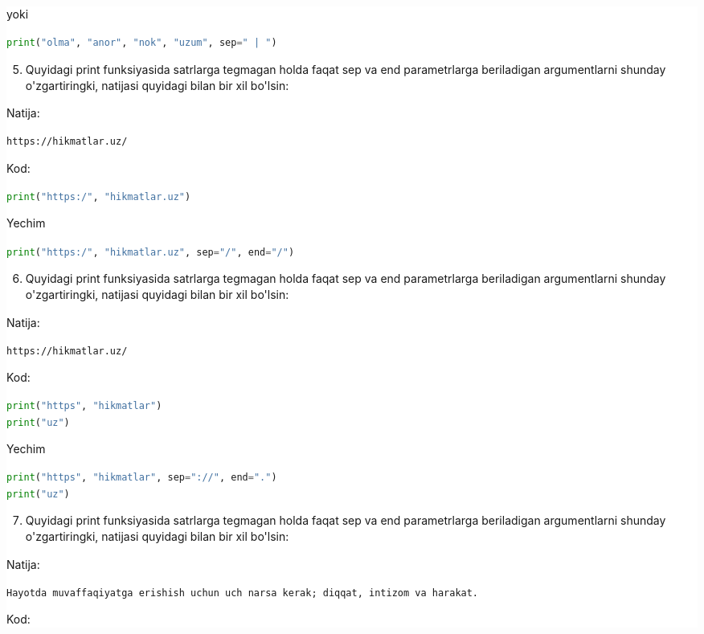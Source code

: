yoki

```python
print("olma", "anor", "nok", "uzum", sep=" | ")
```

5. Quyidagi print funksiyasida satrlarga tegmagan holda faqat sep va end parametrlarga beriladigan argumentlarni shunday
   o'zgartiringki, natijasi quyidagi bilan bir xil bo'lsin:

Natija:

```text
https://hikmatlar.uz/
```

Kod:

```python
print("https:/", "hikmatlar.uz")
```

Yechim

```python
print("https:/", "hikmatlar.uz", sep="/", end="/")
```

6. Quyidagi print funksiyasida satrlarga tegmagan holda faqat sep va end parametrlarga beriladigan argumentlarni shunday
   o'zgartiringki, natijasi quyidagi bilan bir xil bo'lsin:

Natija:

```text
https://hikmatlar.uz/
```

Kod:

```python
print("https", "hikmatlar")
print("uz")
```

Yechim

```python
print("https", "hikmatlar", sep="://", end=".")
print("uz")
```

7. Quyidagi print funksiyasida satrlarga tegmagan holda faqat sep va end parametrlarga beriladigan argumentlarni shunday
   o'zgartiringki, natijasi quyidagi bilan bir xil bo'lsin:

Natija:

```text
Hayotda muvaffaqiyatga erishish uchun uch narsa kerak; diqqat, intizom va harakat.
```

Kod:
